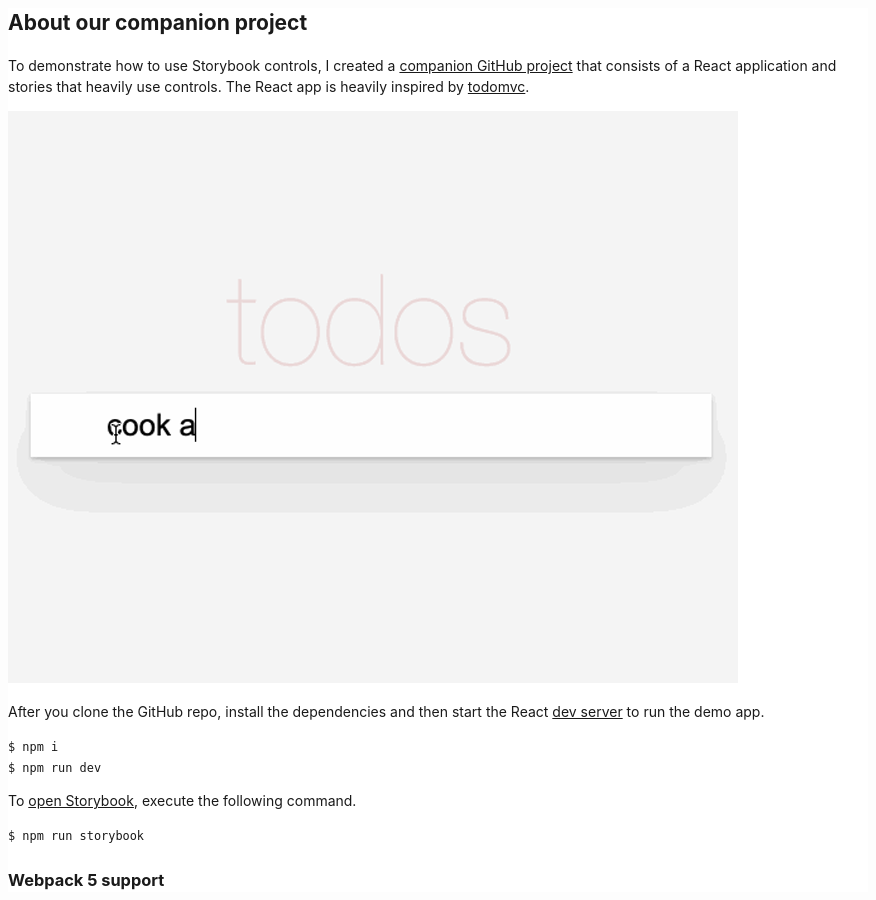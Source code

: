 ## About our companion project

To demonstrate how to use Storybook controls, I created a [companion GitHub project](https://github.com/doppelmutzi/companion-project-react-storybook) that consists of a React application and stories that heavily use controls. The React app is heavily inspired by [todomvc](https://todomvc.com/examples/react/#/active).

![Next-level%20a3018/demo-react-companion-project.gif](Next-level%20a3018/demo-react-companion-project.gif)

After you clone the GitHub repo, install the dependencies and then start the React [dev server](http://localhost:3000/) to run the demo app.

```
$ npm i
$ npm run dev
```

To [open Storybook](http://localhost:6006/), execute the following command.

```
$ npm run storybook
```

### Webpack 5 support

